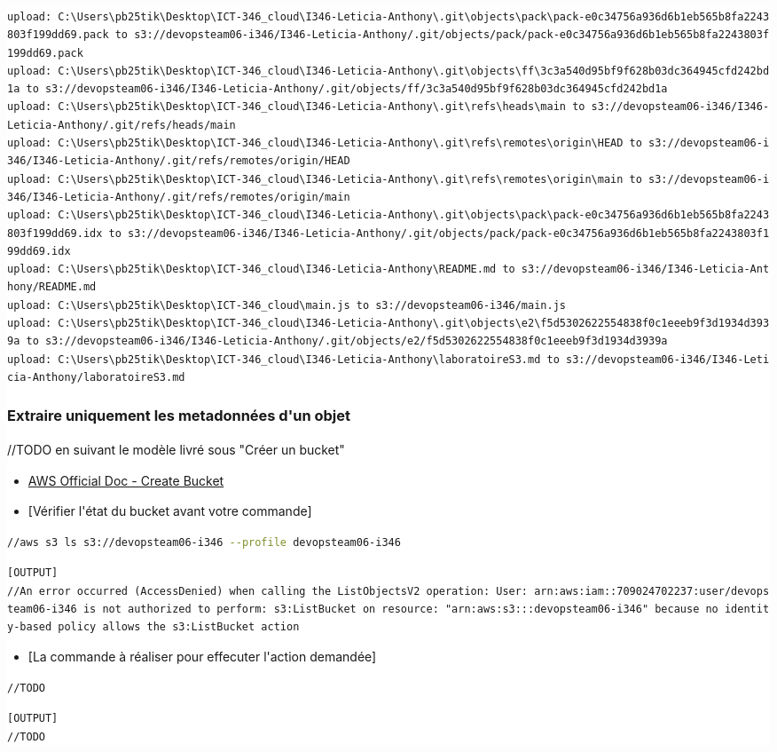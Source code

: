 ```
upload: C:\Users\pb25tik\Desktop\ICT-346_cloud\I346-Leticia-Anthony\.git\objects\pack\pack-e0c34756a936d6b1eb565b8fa2243803f199dd69.pack to s3://devopsteam06-i346/I346-Leticia-Anthony/.git/objects/pack/pack-e0c34756a936d6b1eb565b8fa2243803f199dd69.pack
upload: C:\Users\pb25tik\Desktop\ICT-346_cloud\I346-Leticia-Anthony\.git\objects\ff\3c3a540d95bf9f628b03dc364945cfd242bd1a to s3://devopsteam06-i346/I346-Leticia-Anthony/.git/objects/ff/3c3a540d95bf9f628b03dc364945cfd242bd1a
upload: C:\Users\pb25tik\Desktop\ICT-346_cloud\I346-Leticia-Anthony\.git\refs\heads\main to s3://devopsteam06-i346/I346-Leticia-Anthony/.git/refs/heads/main
upload: C:\Users\pb25tik\Desktop\ICT-346_cloud\I346-Leticia-Anthony\.git\refs\remotes\origin\HEAD to s3://devopsteam06-i346/I346-Leticia-Anthony/.git/refs/remotes/origin/HEAD
upload: C:\Users\pb25tik\Desktop\ICT-346_cloud\I346-Leticia-Anthony\.git\refs\remotes\origin\main to s3://devopsteam06-i346/I346-Leticia-Anthony/.git/refs/remotes/origin/main
upload: C:\Users\pb25tik\Desktop\ICT-346_cloud\I346-Leticia-Anthony\.git\objects\pack\pack-e0c34756a936d6b1eb565b8fa2243803f199dd69.idx to s3://devopsteam06-i346/I346-Leticia-Anthony/.git/objects/pack/pack-e0c34756a936d6b1eb565b8fa2243803f199dd69.idx
upload: C:\Users\pb25tik\Desktop\ICT-346_cloud\I346-Leticia-Anthony\README.md to s3://devopsteam06-i346/I346-Leticia-Anthony/README.md
upload: C:\Users\pb25tik\Desktop\ICT-346_cloud\main.js to s3://devopsteam06-i346/main.js
upload: C:\Users\pb25tik\Desktop\ICT-346_cloud\I346-Leticia-Anthony\.git\objects\e2\f5d5302622554838f0c1eeeb9f3d1934d3939a to s3://devopsteam06-i346/I346-Leticia-Anthony/.git/objects/e2/f5d5302622554838f0c1eeeb9f3d1934d3939a
upload: C:\Users\pb25tik\Desktop\ICT-346_cloud\I346-Leticia-Anthony\laboratoireS3.md to s3://devopsteam06-i346/I346-Leticia-Anthony/laboratoireS3.md

```

### Extraire uniquement les metadonnées d'un objet

//TODO en suivant le modèle livré sous "Créer un bucket"

* [AWS Official Doc - Create Bucket](https://awscli.amazonaws.com/v2/documentation/api/latest/reference/s3/mb.html#examples)

* [Vérifier l'état du bucket avant votre commande]

```bash
//aws s3 ls s3://devopsteam06-i346 --profile devopsteam06-i346
```

```
[OUTPUT]
//An error occurred (AccessDenied) when calling the ListObjectsV2 operation: User: arn:aws:iam::709024702237:user/devopsteam06-i346 is not authorized to perform: s3:ListBucket on resource: "arn:aws:s3:::devopsteam06-i346" because no identity-based policy allows the s3:ListBucket action
```

* [La commande à réaliser pour effecuter l'action demandée]

```bash
//TODO
```

```
[OUTPUT]
//TODO
```
